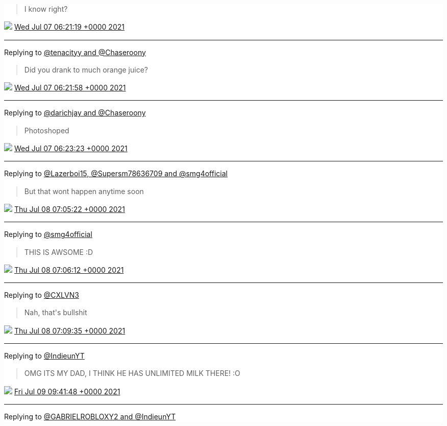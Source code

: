 > I know right?

<img src="../../media/tweet.ico" width="12" /> [Wed Jul 07 06:21:19 +0000 2021](https://twitter.com/ABFanboy06/status/1412657965765640192)

----

Replying to [@tenacityy and @Chaseroony](https://twitter.com/tenacityy/status/1412599088445464580)

> Did you drank to much orange juice?

<img src="../../media/tweet.ico" width="12" /> [Wed Jul 07 06:21:58 +0000 2021](https://twitter.com/ABFanboy06/status/1412658129398075392)

----

Replying to [@darichjay and @Chaseroony](https://twitter.com/@darichjay/status/1412599917311414272)

> Photoshoped

<img src="../../media/tweet.ico" width="12" /> [Wed Jul 07 06:23:23 +0000 2021](https://twitter.com/ABFanboy06/status/1412658487327350784)

----

Replying to [@Lazerboi15, @Supersm78636709 and @smg4official](https://twitter.com/JustLazr/status/1412991468550168576)

> But that wont happen anytime soon

<img src="../../media/tweet.ico" width="12" /> [Thu Jul 08 07:05:22 +0000 2021](https://twitter.com/ABFanboy06/status/1413031439961108482)

----

Replying to [@smg4official](https://twitter.com/smg4official/status/1412894412850483205)

> THIS IS AWSOME :D

<img src="../../media/tweet.ico" width="12" /> [Thu Jul 08 07:06:12 +0000 2021](https://twitter.com/ABFanboy06/status/1413031647482728449)

----

Replying to [@CXLVN3](https://twitter.com/CXLVN3/status/1413015580144128004)

> Nah, that's bullshit

<img src="../../media/tweet.ico" width="12" /> [Thu Jul 08 07:09:35 +0000 2021](https://twitter.com/ABFanboy06/status/1413032499278721025)

----

Replying to [@IndieunYT](https://twitter.com/IndieunYT/status/1413381163545137153)

> OMG ITS MY DAD, I THINK HE HAS UNLIMITED MILK THERE\! :O

<img src="../../media/tweet.ico" width="12" /> [Fri Jul 09 09:41:48 +0000 2021](https://twitter.com/ABFanboy06/status/1413433195958358017)

----

Replying to [@GABRIELROBLOXY2 and @IndieunYT](https://twitter.com/GABRIELROBLOXY2/status/1413414472417529856)
